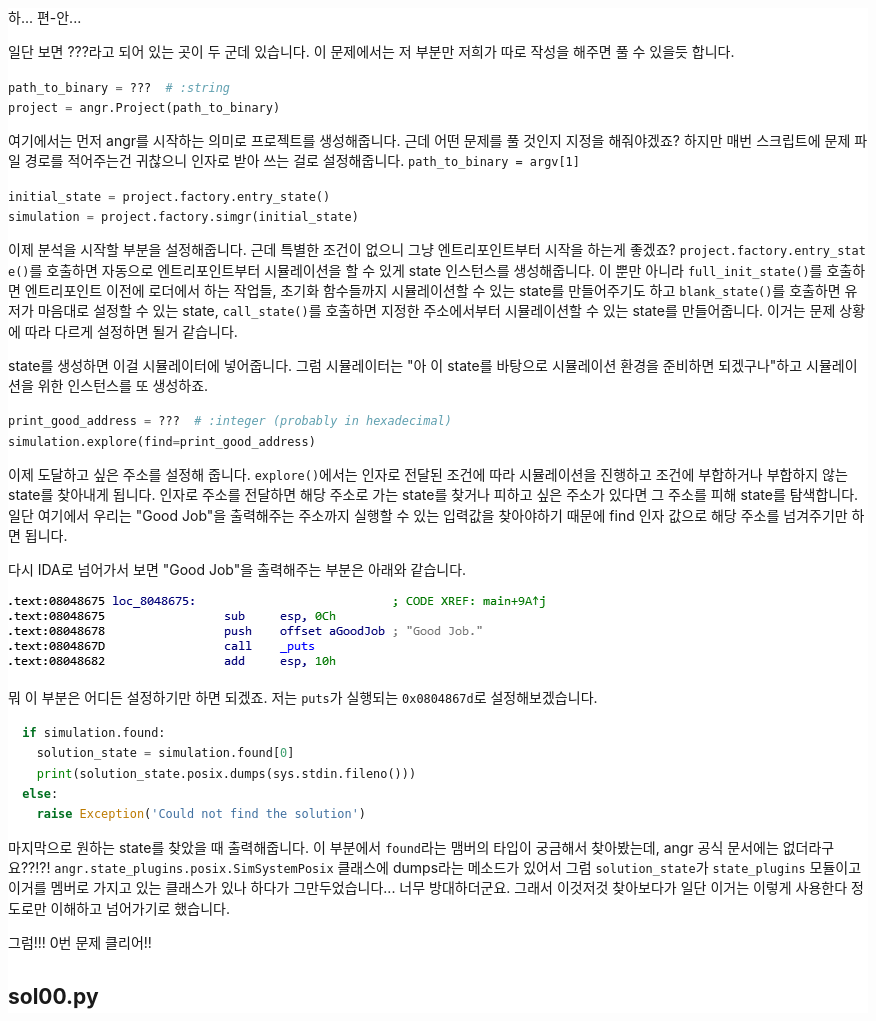 하... 편-안...

일단 보면 ???라고 되어 있는 곳이 두 군데 있습니다. 이 문제에서는 저 부분만 저희가 따로 작성을 해주면 풀 수 있을듯 합니다.

```python
path_to_binary = ???  # :string
project = angr.Project(path_to_binary)
```

여기에서는 먼저 angr를 시작하는 의미로 프로젝트를 생성해줍니다. 근데 어떤 문제를 풀 것인지 지정을 해줘야겠죠? 하지만 매번 스크립트에 문제 파일 경로를 적어주는건 귀찮으니 인자로 받아 쓰는 걸로 설정해줍니다. `path_to_binary = argv[1]`

```python
initial_state = project.factory.entry_state()
simulation = project.factory.simgr(initial_state)
```

이제 분석을 시작할 부분을 설정해줍니다. 근데 특별한 조건이 없으니 그냥 엔트리포인트부터 시작을 하는게 좋겠죠? `project.factory.entry_state()`를 호출하면 자동으로 엔트리포인트부터 시뮬레이션을 할 수 있게 state 인스턴스를 생성해줍니다. 이 뿐만 아니라 `full_init_state()`를 호출하면 엔트리포인트 이전에 로더에서 하는 작업들, 초기화 함수들까지 시뮬레이션할 수 있는 state를 만들어주기도 하고 `blank_state()`를 호출하면 유저가 마음대로 설정할 수 있는 state, `call_state()`를 호출하면 지정한 주소에서부터 시뮬레이션할 수 있는 state를 만들어줍니다. 이거는 문제 상황에 따라 다르게 설정하면 될거 같습니다.

state를 생성하면 이걸 시뮬레이터에 넣어줍니다. 그럼 시뮬레이터는 "아 이 state를 바탕으로 시뮬레이션 환경을 준비하면 되겠구나"하고 시뮬레이션을 위한 인스턴스를 또 생성하죠.

```python
print_good_address = ???  # :integer (probably in hexadecimal)
simulation.explore(find=print_good_address)
```

이제 도달하고 싶은 주소를 설정해 줍니다. `explore()`에서는 인자로 전달된 조건에 따라 시뮬레이션을 진행하고 조건에 부합하거나 부합하지 않는 state를 찾아내게 됩니다. 인자로 주소를 전달하면 해당 주소로 가는 state를 찾거나 피하고 싶은 주소가 있다면 그 주소를 피해 state를 탐색합니다. 일단 여기에서 우리는 "Good Job"을 출력해주는 주소까지 실행할 수 있는 입력값을 찾아야하기 때문에 find 인자 값으로 해당 주소를 넘겨주기만 하면 됩니다.

다시 IDA로 넘어가서 보면 "Good Job"을 출력해주는 부분은 아래와 같습니다.

![./anrgr_part3/Untitled%202.png](./anrgr_part3/Untitled%202.png)

뭐 이 부분은 어디든 설정하기만 하면 되겠죠. 저는 `puts`가 실행되는 `0x0804867d`로 설정해보겠습니다.

```python
  if simulation.found:
    solution_state = simulation.found[0]
    print(solution_state.posix.dumps(sys.stdin.fileno()))
  else:
    raise Exception('Could not find the solution')
```

마지막으로 원하는 state를 찾았을 때 출력해줍니다. 이 부분에서 `found`라는 맴버의 타입이 궁금해서 찾아봤는데, angr 공식 문서에는 없더라구요??!?! `angr.state_plugins.posix.SimSystemPosix` 클래스에 dumps라는 메소드가 있어서 그럼 `solution_state`가 `state_plugins` 모듈이고 이거를 멤버로 가지고 있는 클래스가 있나 하다가 그만두었습니다... 너무 방대하더군요. 그래서 이것저것 찾아보다가 일단 이거는 이렇게 사용한다 정도로만 이해하고 넘어가기로 했습니다.

그럼!!! 0번 문제 클리어!!

## sol00.py
